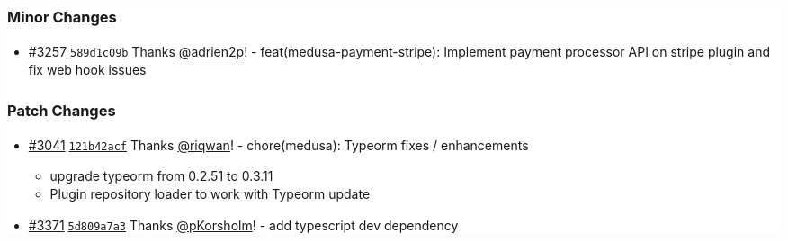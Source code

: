### Minor Changes

- [#3257](https://github.com/medusajs/medusa/pull/3257) [`589d1c09b`](https://github.com/medusajs/medusa/commit/589d1c09b085dcaf9667061201ac9deff3047466) Thanks [@adrien2p](https://github.com/adrien2p)! - feat(medusa-payment-stripe): Implement payment processor API on stripe plugin and fix web hook issues

### Patch Changes

- [#3041](https://github.com/medusajs/medusa/pull/3041) [`121b42acf`](https://github.com/medusajs/medusa/commit/121b42acfe98c12dd593f9b1f2072ff0f3b61724) Thanks [@riqwan](https://github.com/riqwan)! - chore(medusa): Typeorm fixes / enhancements

  - upgrade typeorm from 0.2.51 to 0.3.11
  - Plugin repository loader to work with Typeorm update

- [#3371](https://github.com/medusajs/medusa/pull/3371) [`5d809a7a3`](https://github.com/medusajs/medusa/commit/5d809a7a392866e7c05225ba8b24df94e4b7e95e) Thanks [@pKorsholm](https://github.com/pKorsholm)! - add typescript dev dependency
